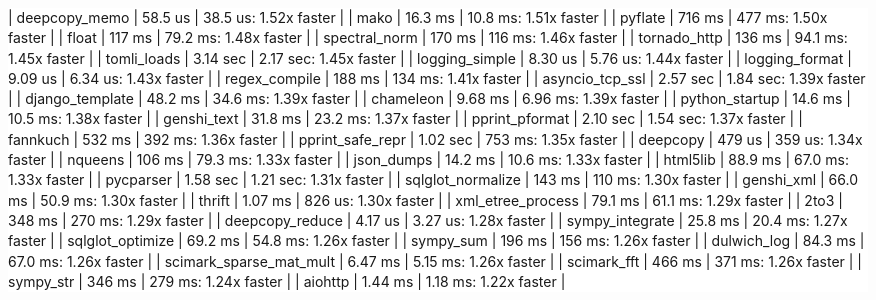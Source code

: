 | deepcopy_memo            | 58.5 us                                                | 38.5 us: 1.52x faster                                                   |
| mako                     | 16.3 ms                                                | 10.8 ms: 1.51x faster                                                   |
| pyflate                  | 716 ms                                                 | 477 ms: 1.50x faster                                                    |
| float                    | 117 ms                                                 | 79.2 ms: 1.48x faster                                                   |
| spectral_norm            | 170 ms                                                 | 116 ms: 1.46x faster                                                    |
| tornado_http             | 136 ms                                                 | 94.1 ms: 1.45x faster                                                   |
| tomli_loads              | 3.14 sec                                               | 2.17 sec: 1.45x faster                                                  |
| logging_simple           | 8.30 us                                                | 5.76 us: 1.44x faster                                                   |
| logging_format           | 9.09 us                                                | 6.34 us: 1.43x faster                                                   |
| regex_compile            | 188 ms                                                 | 134 ms: 1.41x faster                                                    |
| asyncio_tcp_ssl          | 2.57 sec                                               | 1.84 sec: 1.39x faster                                                  |
| django_template          | 48.2 ms                                                | 34.6 ms: 1.39x faster                                                   |
| chameleon                | 9.68 ms                                                | 6.96 ms: 1.39x faster                                                   |
| python_startup           | 14.6 ms                                                | 10.5 ms: 1.38x faster                                                   |
| genshi_text              | 31.8 ms                                                | 23.2 ms: 1.37x faster                                                   |
| pprint_pformat           | 2.10 sec                                               | 1.54 sec: 1.37x faster                                                  |
| fannkuch                 | 532 ms                                                 | 392 ms: 1.36x faster                                                    |
| pprint_safe_repr         | 1.02 sec                                               | 753 ms: 1.35x faster                                                    |
| deepcopy                 | 479 us                                                 | 359 us: 1.34x faster                                                    |
| nqueens                  | 106 ms                                                 | 79.3 ms: 1.33x faster                                                   |
| json_dumps               | 14.2 ms                                                | 10.6 ms: 1.33x faster                                                   |
| html5lib                 | 88.9 ms                                                | 67.0 ms: 1.33x faster                                                   |
| pycparser                | 1.58 sec                                               | 1.21 sec: 1.31x faster                                                  |
| sqlglot_normalize        | 143 ms                                                 | 110 ms: 1.30x faster                                                    |
| genshi_xml               | 66.0 ms                                                | 50.9 ms: 1.30x faster                                                   |
| thrift                   | 1.07 ms                                                | 826 us: 1.30x faster                                                    |
| xml_etree_process        | 79.1 ms                                                | 61.1 ms: 1.29x faster                                                   |
| 2to3                     | 348 ms                                                 | 270 ms: 1.29x faster                                                    |
| deepcopy_reduce          | 4.17 us                                                | 3.27 us: 1.28x faster                                                   |
| sympy_integrate          | 25.8 ms                                                | 20.4 ms: 1.27x faster                                                   |
| sqlglot_optimize         | 69.2 ms                                                | 54.8 ms: 1.26x faster                                                   |
| sympy_sum                | 196 ms                                                 | 156 ms: 1.26x faster                                                    |
| dulwich_log              | 84.3 ms                                                | 67.0 ms: 1.26x faster                                                   |
| scimark_sparse_mat_mult  | 6.47 ms                                                | 5.15 ms: 1.26x faster                                                   |
| scimark_fft              | 466 ms                                                 | 371 ms: 1.26x faster                                                    |
| sympy_str                | 346 ms                                                 | 279 ms: 1.24x faster                                                    |
| aiohttp                  | 1.44 ms                                                | 1.18 ms: 1.22x faster                                                   |